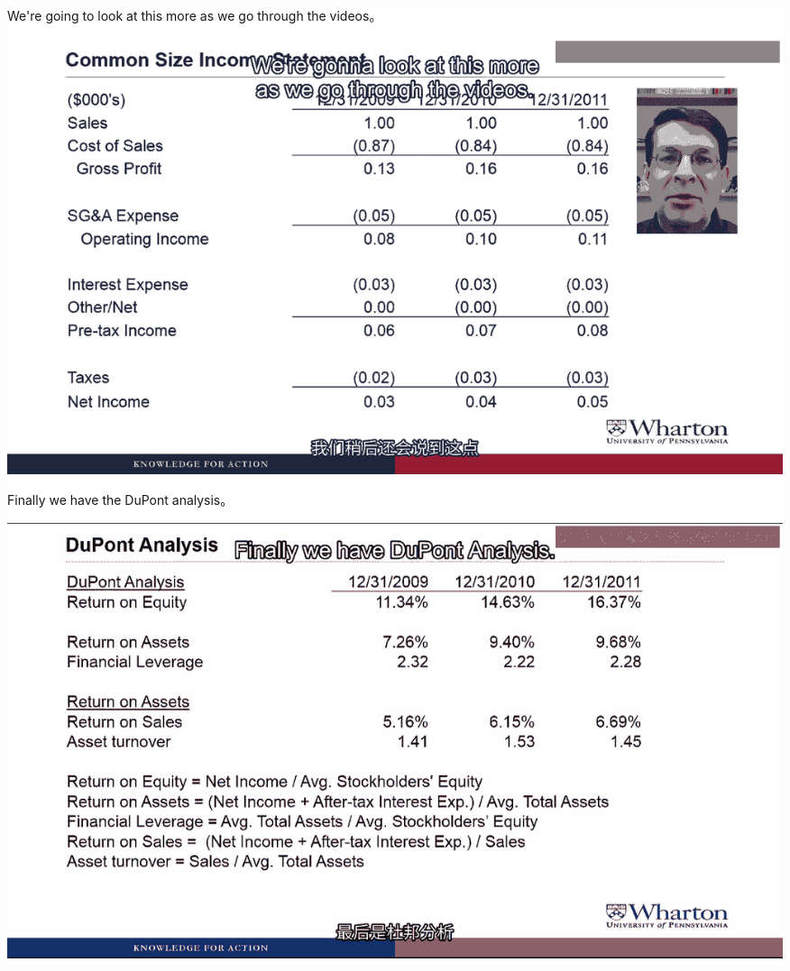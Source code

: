  We're going to look at this more as we go through the videos。



![](img/ae6dbaddc67e8c9770efab3d080591ef_216.png)

 Finally we have the DuPont analysis。

![](img/ae6dbaddc67e8c9770efab3d080591ef_218.png)
